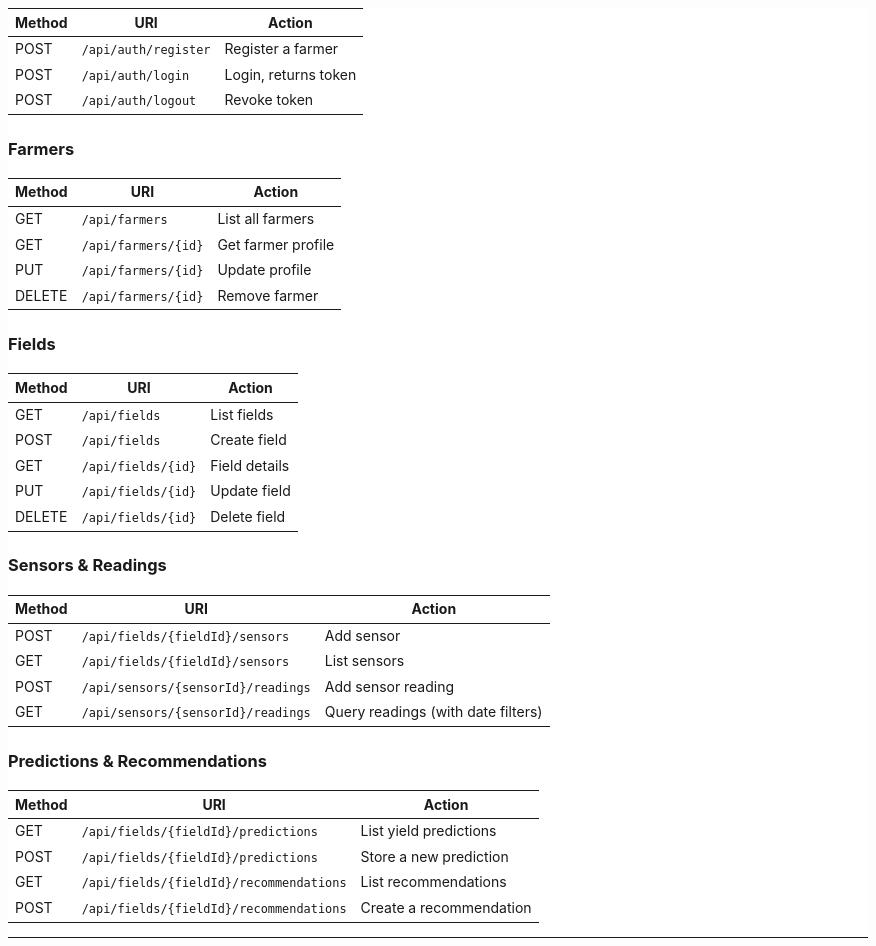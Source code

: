 | Method | URI                  | Action               |
| ------ | -------------------- | -------------------- |
| POST   | `/api/auth/register` | Register a farmer    |
| POST   | `/api/auth/login`    | Login, returns token |
| POST   | `/api/auth/logout`   | Revoke token         |

### Farmers

| Method | URI                 | Action             |
| ------ | ------------------- | ------------------ |
| GET    | `/api/farmers`      | List all farmers   |
| GET    | `/api/farmers/{id}` | Get farmer profile |
| PUT    | `/api/farmers/{id}` | Update profile     |
| DELETE | `/api/farmers/{id}` | Remove farmer      |

### Fields

| Method | URI                | Action        |
| ------ | ------------------ | ------------- |
| GET    | `/api/fields`      | List fields   |
| POST   | `/api/fields`      | Create field  |
| GET    | `/api/fields/{id}` | Field details |
| PUT    | `/api/fields/{id}` | Update field  |
| DELETE | `/api/fields/{id}` | Delete field  |

### Sensors & Readings

| Method | URI                                | Action                             |
| ------ | ---------------------------------- | ---------------------------------- |
| POST   | `/api/fields/{fieldId}/sensors`    | Add sensor                         |
| GET    | `/api/fields/{fieldId}/sensors`    | List sensors                       |
| POST   | `/api/sensors/{sensorId}/readings` | Add sensor reading                 |
| GET    | `/api/sensors/{sensorId}/readings` | Query readings (with date filters) |

### Predictions & Recommendations

| Method | URI                                     | Action                  |
| ------ | --------------------------------------- | ----------------------- |
| GET    | `/api/fields/{fieldId}/predictions`     | List yield predictions  |
| POST   | `/api/fields/{fieldId}/predictions`     | Store a new prediction  |
| GET    | `/api/fields/{fieldId}/recommendations` | List recommendations    |
| POST   | `/api/fields/{fieldId}/recommendations` | Create a recommendation |

---